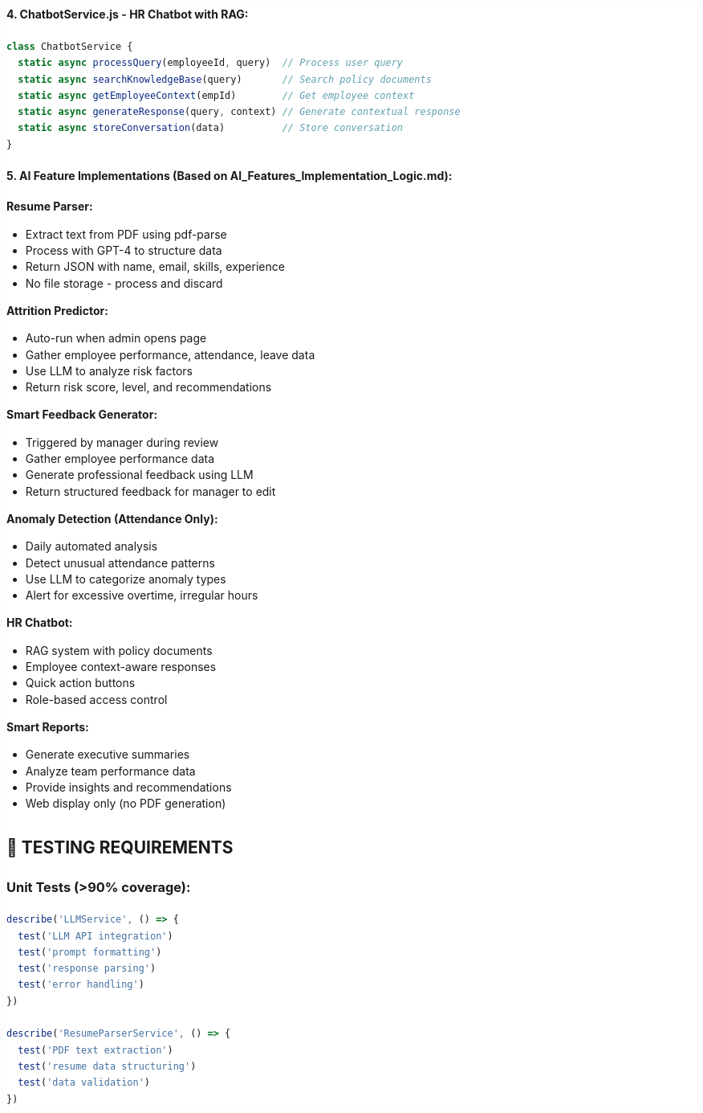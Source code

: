 #### **4. ChatbotService.js - HR Chatbot with RAG:**
```javascript
class ChatbotService {
  static async processQuery(employeeId, query)  // Process user query
  static async searchKnowledgeBase(query)       // Search policy documents
  static async getEmployeeContext(empId)        // Get employee context
  static async generateResponse(query, context) // Generate contextual response
  static async storeConversation(data)          // Store conversation
}
```

#### **5. AI Feature Implementations (Based on AI_Features_Implementation_Logic.md):**

**Resume Parser:**
- Extract text from PDF using pdf-parse
- Process with GPT-4 to structure data
- Return JSON with name, email, skills, experience
- No file storage - process and discard

**Attrition Predictor:**
- Auto-run when admin opens page
- Gather employee performance, attendance, leave data
- Use LLM to analyze risk factors
- Return risk score, level, and recommendations

**Smart Feedback Generator:**
- Triggered by manager during review
- Gather employee performance data
- Generate professional feedback using LLM
- Return structured feedback for manager to edit

**Anomaly Detection (Attendance Only):**
- Daily automated analysis
- Detect unusual attendance patterns
- Use LLM to categorize anomaly types
- Alert for excessive overtime, irregular hours

**HR Chatbot:**
- RAG system with policy documents
- Employee context-aware responses
- Quick action buttons
- Role-based access control

**Smart Reports:**
- Generate executive summaries
- Analyze team performance data
- Provide insights and recommendations
- Web display only (no PDF generation)

## 🧪 **TESTING REQUIREMENTS**

### **Unit Tests (>90% coverage):**
```javascript
describe('LLMService', () => {
  test('LLM API integration')
  test('prompt formatting')
  test('response parsing')
  test('error handling')
})

describe('ResumeParserService', () => {
  test('PDF text extraction')
  test('resume data structuring')
  test('data validation')
})
```